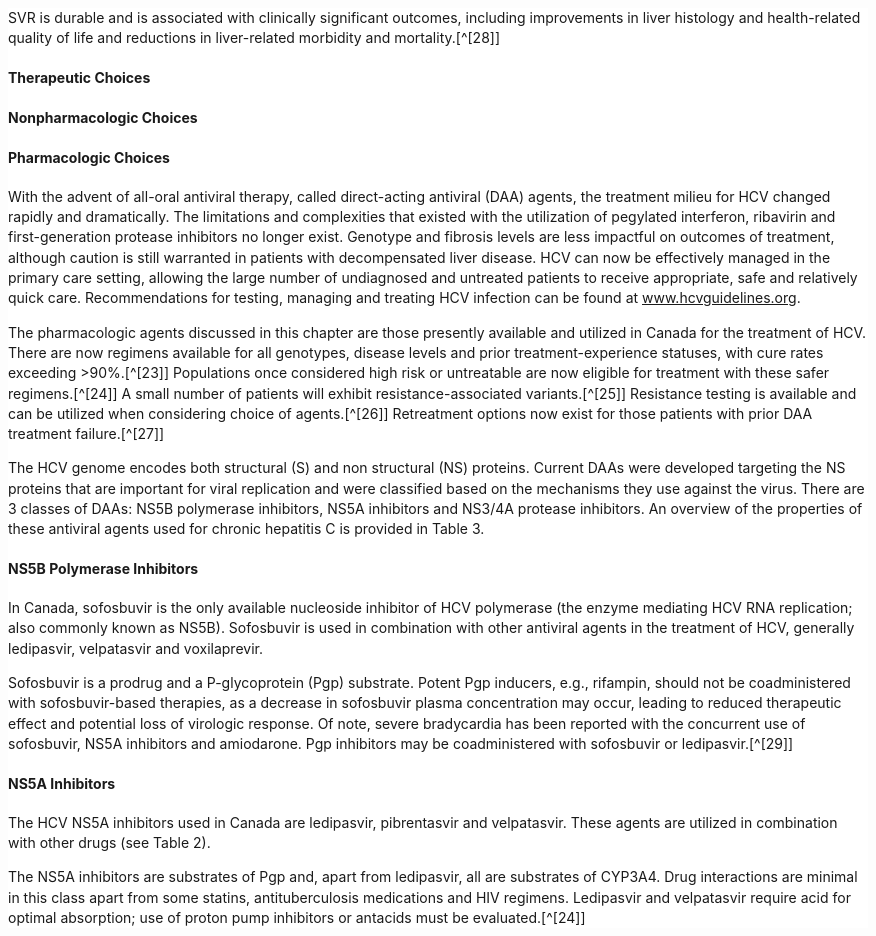 SVR is durable and is associated with clinically significant outcomes, including improvements in liver histology and health-related quality of life and reductions in liver-related morbidity and mortality.​[^[28]]

#### Therapeutic Choices

#### Nonpharmacologic Choices



#### Pharmacologic Choices

With the advent of all-oral antiviral therapy, called direct-acting antiviral (DAA) agents, the treatment milieu for HCV changed rapidly and dramatically. The limitations and complexities that existed with the utilization of pegylated interferon, ribavirin and first-generation protease inhibitors no longer exist. Genotype and fibrosis levels are less impactful on outcomes of treatment, although caution is still warranted in patients with decompensated liver disease. HCV can now be effectively managed in the primary care setting, allowing the large number of undiagnosed and untreated patients to receive appropriate, safe and relatively quick care. Recommendations for testing, managing and treating HCV infection can be found at www.hcvguidelines.org.

The pharmacologic agents discussed in this chapter are those presently available and utilized in Canada for the treatment of HCV. There are now regimens available for all genotypes, disease levels and prior treatment-experience statuses, with cure rates exceeding >90%.​[^[23]] Populations once considered high risk or untreatable are now eligible for treatment with these safer regimens.​[^[24]] A small number of patients will exhibit resistance-associated variants.​[^[25]] Resistance testing is available and can be utilized when considering choice of agents.​[^[26]] Retreatment options now exist for those patients with prior DAA treatment failure.​[^[27]]

The HCV genome encodes both structural (S) and non structural (NS) proteins. Current DAAs were developed targeting the NS proteins that are important for viral replication and were classified based on the mechanisms they use against the virus. There are 3 classes of DAAs: NS5B polymerase inhibitors, NS5A inhibitors and NS3/4A protease inhibitors. An overview of the properties of these antiviral agents used for chronic hepatitis C is provided in Table 3.

#### NS5B Polymerase Inhibitors

In Canada, sofosbuvir is the only available nucleoside inhibitor of HCV polymerase (the enzyme mediating HCV RNA replication; also commonly known as NS5B). Sofosbuvir is used in combination with other antiviral agents in the treatment of HCV, generally ledipasvir, velpatasvir and voxilaprevir.

Sofosbuvir is a prodrug and a P-glycoprotein (Pgp) substrate. Potent Pgp inducers, e.g., rifampin, should not be coadministered with sofosbuvir-based therapies, as a decrease in sofosbuvir plasma concentration may occur, leading to reduced therapeutic effect and potential loss of virologic response. Of note, severe bradycardia has been reported with the concurrent use of sofosbuvir, NS5A inhibitors and amiodarone. Pgp inhibitors may be coadministered with sofosbuvir or ledipasvir.​[^[29]]

#### NS5A Inhibitors

The HCV NS5A inhibitors used in Canada are ledipasvir, pibrentasvir and velpatasvir. These agents are utilized in combination with other drugs (see Table 2).

The NS5A inhibitors are substrates of Pgp and, apart from ledipasvir, all are substrates of CYP3A4. Drug interactions are minimal in this class apart from some statins, antituberculosis medications and HIV regimens. Ledipasvir and velpatasvir require acid for optimal absorption; use of proton pump inhibitors or antacids must be evaluated.​[^[24]]
